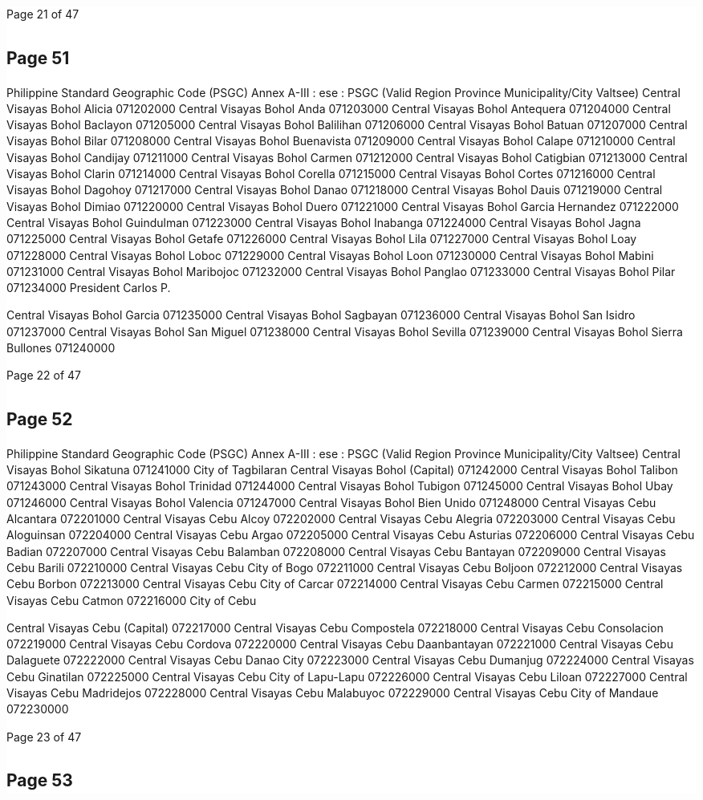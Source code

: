 Page 21 of 47

## Page 51

Philippine Standard Geographic Code (PSGC) Annex A-III : ese : PSGC (Valid Region Province Municipality/City Valtsee) Central Visayas Bohol Alicia 071202000 Central Visayas Bohol Anda 071203000 Central Visayas Bohol Antequera 071204000 Central Visayas Bohol Baclayon 071205000 Central Visayas Bohol Balilihan 071206000 Central Visayas Bohol Batuan 071207000 Central Visayas Bohol Bilar 071208000 Central Visayas Bohol Buenavista 071209000 Central Visayas Bohol Calape 071210000 Central Visayas Bohol Candijay 071211000 Central Visayas Bohol Carmen 071212000 Central Visayas Bohol Catigbian 071213000 Central Visayas Bohol Clarin 071214000 Central Visayas Bohol Corella 071215000 Central Visayas Bohol Cortes 071216000 Central Visayas Bohol Dagohoy 071217000 Central Visayas Bohol Danao 071218000 Central Visayas Bohol Dauis 071219000 Central Visayas Bohol Dimiao 071220000 Central Visayas Bohol Duero 071221000 Central Visayas Bohol Garcia Hernandez 071222000 Central Visayas Bohol Guindulman 071223000 Central Visayas Bohol Inabanga 071224000 Central Visayas Bohol Jagna 071225000 Central Visayas Bohol Getafe 071226000 Central Visayas Bohol Lila 071227000 Central Visayas Bohol Loay 071228000 Central Visayas Bohol Loboc 071229000 Central Visayas Bohol Loon 071230000 Central Visayas Bohol Mabini 071231000 Central Visayas Bohol Maribojoc 071232000 Central Visayas Bohol Panglao 071233000 Central Visayas Bohol Pilar 071234000 President Carlos P.

Central Visayas Bohol Garcia 071235000 Central Visayas Bohol Sagbayan 071236000 Central Visayas Bohol San Isidro 071237000 Central Visayas Bohol San Miguel 071238000 Central Visayas Bohol Sevilla 071239000 Central Visayas Bohol Sierra Bullones 071240000

Page 22 of 47

## Page 52

Philippine Standard Geographic Code (PSGC) Annex A-III : ese : PSGC (Valid Region Province Municipality/City Valtsee) Central Visayas Bohol Sikatuna 071241000 City of Tagbilaran Central Visayas Bohol (Capital) 071242000 Central Visayas Bohol Talibon 071243000 Central Visayas Bohol Trinidad 071244000 Central Visayas Bohol Tubigon 071245000 Central Visayas Bohol Ubay 071246000 Central Visayas Bohol Valencia 071247000 Central Visayas Bohol Bien Unido 071248000 Central Visayas Cebu Alcantara 072201000 Central Visayas Cebu Alcoy 072202000 Central Visayas Cebu Alegria 072203000 Central Visayas Cebu Aloguinsan 072204000 Central Visayas Cebu Argao 072205000 Central Visayas Cebu Asturias 072206000 Central Visayas Cebu Badian 072207000 Central Visayas Cebu Balamban 072208000 Central Visayas Cebu Bantayan 072209000 Central Visayas Cebu Barili 072210000 Central Visayas Cebu City of Bogo 072211000 Central Visayas Cebu Boljoon 072212000 Central Visayas Cebu Borbon 072213000 Central Visayas Cebu City of Carcar 072214000 Central Visayas Cebu Carmen 072215000 Central Visayas Cebu Catmon 072216000 City of Cebu

Central Visayas Cebu (Capital) 072217000 Central Visayas Cebu Compostela 072218000 Central Visayas Cebu Consolacion 072219000 Central Visayas Cebu Cordova 072220000 Central Visayas Cebu Daanbantayan 072221000 Central Visayas Cebu Dalaguete 072222000 Central Visayas Cebu Danao City 072223000 Central Visayas Cebu Dumanjug 072224000 Central Visayas Cebu Ginatilan 072225000 Central Visayas Cebu City of Lapu-Lapu 072226000 Central Visayas Cebu Liloan 072227000 Central Visayas Cebu Madridejos 072228000 Central Visayas Cebu Malabuyoc 072229000 Central Visayas Cebu City of Mandaue 072230000

Page 23 of 47

## Page 53
